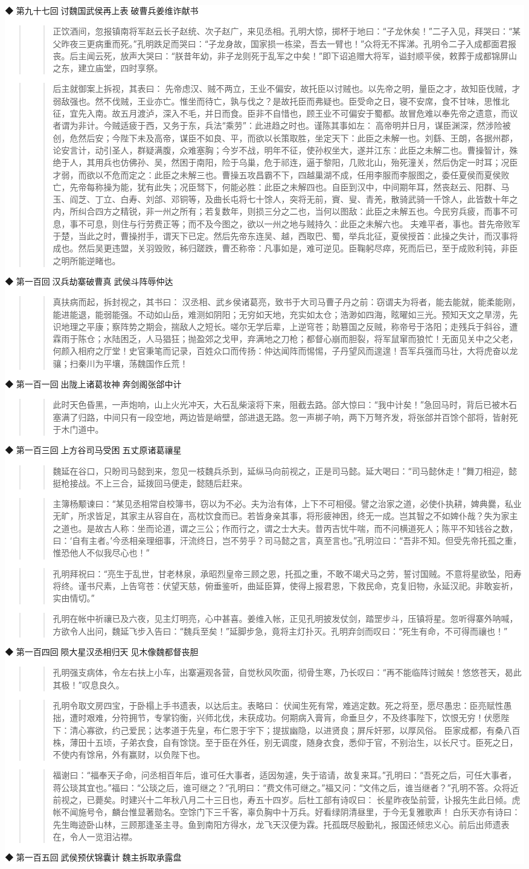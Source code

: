 ◆ 第九十七回 讨魏国武侯再上表 破曹兵姜维诈献书

>> 正饮酒间，忽报镇南将军赵云长子赵统、次子赵广，来见丞相。孔明大惊，掷杯于地曰：“子龙休矣！”二子入见，拜哭曰：“某父昨夜三更病重而死。”孔明跌足而哭曰：“子龙身故，国家损一栋梁，吾去一臂也！”众将无不挥涕。孔明令二子入成都面君报丧。后主闻云死，放声大哭曰：“朕昔年幼，非子龙则死于乱军之中矣！”即下诏追赠大将军，谥封顺平侯，敕葬于成都锦屏山之东，建立庙堂，四时享祭。

>> 后主就御案上拆视，其表曰：
先帝虑汉、贼不两立，王业不偏安，故托臣以讨贼也。以先帝之明，量臣之才，故知臣伐贼，才弱敌强也。然不伐贼，王业亦亡。惟坐而待亡，孰与伐之？是故托臣而弗疑也。臣受命之日，寝不安席，食不甘味，思惟北征，宜先入南。故五月渡泸，深入不毛，并日而食。臣非不自惜也，顾王业不可偏安于蜀都。故冒危难以奉先帝之遗意，而议者谓为非计。今贼适疲于西，又务于东，兵法“乘劳”：此进趋之时也。谨陈其事如左：
高帝明并日月，谋臣渊深，然涉险被创，危然后安；今陛下未及高帝，谋臣不如良、平，而欲以长策取胜，坐定天下：此臣之未解一也。刘繇、王朗，各据州郡，论安言计，动引圣人，群疑满腹，众难塞胸；今岁不战，明年不征，使孙权坐大，遂并江东：此臣之未解二也。曹操智计，殊绝于人，其用兵也仿佛孙、吴，然困于南阳，险于乌巢，危于祁连，逼于黎阳，几败北山，殆死潼关，然后伪定一时耳；况臣才弱，而欲以不危而定之：此臣之未解三也。曹操五攻昌霸不下，四越巢湖不成，任用李服而李服图之，委任夏侯而夏侯败亡，先帝每称操为能，犹有此失；况臣驽下，何能必胜：此臣之未解四也。自臣到汉中，中间期年耳，然丧赵云、阳群、马玉、阎芝、丁立、白寿、刘郃、邓铜等，及曲长屯将七十馀人，突将无前，賨、叟、青羌，散骑武骑一千馀人，此皆数十年之内，所纠合四方之精锐，非一州之所有；若复数年，则损三分之二也，当何以图敌：此臣之未解五也。今民穷兵疲，而事不可息，事不可息，则住与行劳费正等；而不及今图之，欲以一州之地与贼持久：此臣之未解六也。
夫难平者，事也。昔先帝败军于楚，当此之时，曹操拊手，谓天下已定。然后先帝东连吴、越，西取巴、蜀，举兵北征，夏侯授首：此操之失计，而汉事将成也。然后吴更违盟，关羽毁败，秭归蹉跌，曹丕称帝：凡事如是，难可逆见。臣鞠躬尽瘁，死而后已，至于成败利钝，非臣之明所能逆睹也。

◆ 第一百回 汉兵劫寨破曹真 武侯斗阵辱仲达

>> 真扶病而起，拆封视之，其书曰：
汉丞相、武乡侯诸葛亮，致书于大司马曹子丹之前：窃谓夫为将者，能去能就，能柔能刚，能进能退，能弱能强。不动如山岳，难测如阴阳；无穷如天地，充实如太仓；浩渺如四海，眩曜如三光。预知天文之旱涝，先识地理之平康；察阵势之期会，揣敌人之短长。嗟尔无学后辈，上逆穹苍；助篡国之反贼，称帝号于洛阳；走残兵于斜谷，遭霖雨于陈仓；水陆困乏，人马猖狂；抛盈郊之戈甲，弃满地之刀枪；都督心崩而胆裂，将军鼠窜而狼忙！无面见关中之父老，何颜入相府之厅堂！史官秉笔而记录，百姓众口而传扬：仲达闻阵而惕惕，子丹望风而遑遑！吾军兵强而马壮，大将虎奋以龙骧；扫秦川为平壤，荡魏国作丘荒！

◆ 第一百一回 出陇上诸葛妆神 奔剑阁张郃中计

>> 此时天色昏黑，一声炮响，山上火光冲天，大石乱柴滚将下来，阻截去路。郃大惊曰：“我中计矣！”急回马时，背后已被木石塞满了归路，中间只有一段空地，两边皆是峭壁，郃进退无路。忽一声梆子响，两下万弩齐发，将张郃并百馀个部将，皆射死于木门道中。

◆ 第一百三回 上方谷司马受困 五丈原诸葛禳星

>> 魏延在谷口，只盼司马懿到来，忽见一枝魏兵杀到，延纵马向前视之，正是司马懿。延大喝曰：“司马懿休走！”舞刀相迎，懿挺枪接战。不上三合，延拨回马便走，懿随后赶来。

>> 主簿杨颙谏曰：“某见丞相常自校簿书，窃以为不必。夫为治有体，上下不可相侵。譬之治家之道，必使仆执耕，婢典爨，私业无旷，所求皆足，其家主从容自在，高枕饮食而已。若皆身亲其事，将形疲神困，终无一成。岂其智之不如婢仆哉？失为家主之道也。是故古人称：坐而论道，谓之三公；作而行之，谓之士大夫。昔丙吉忧牛喘，而不问横道死人；陈平不知钱谷之数，曰：‘自有主者。’今丞相亲理细事，汗流终日，岂不劳乎？司马懿之言，真至言也。”孔明泣曰：“吾非不知。但受先帝托孤之重，惟恐他人不似我尽心也！”

>> 孔明拜祝曰：“亮生于乱世，甘老林泉，承昭烈皇帝三顾之恩，托孤之重，不敢不竭犬马之劳，誓讨国贼。不意将星欲坠，阳寿将终。谨书尺素，上告穹苍：伏望天慈，俯垂鉴听，曲延臣算，使得上报君恩，下救民命，克复旧物，永延汉祀。非敢妄祈，实由情切。”

>> 孔明在帐中祈禳已及六夜，见主灯明亮，心中甚喜。姜维入帐，正见孔明披发仗剑，踏罡步斗，压镇将星。忽听得寨外呐喊，方欲令人出问，魏延飞步入告曰：“魏兵至矣！”延脚步急，竟将主灯扑灭。孔明弃剑而叹曰：“死生有命，不可得而禳也！”

◆ 第一百四回 陨大星汉丞相归天 见木像魏都督丧胆

>> 孔明强支病体，令左右扶上小车，出寨遍观各营，自觉秋风吹面，彻骨生寒，乃长叹曰：“再不能临阵讨贼矣！悠悠苍天，曷此其极！”叹息良久。

>> 孔明令取文房四宝，于卧榻上手书遗表，以达后主。表略曰：
伏闻生死有常，难逃定数。死之将至，愿尽愚忠：臣亮赋性愚拙，遭时艰难，分符拥节，专掌钧衡，兴师北伐，未获成功。何期病入膏肓，命垂旦夕，不及终事陛下，饮恨无穷！伏愿陛下：清心寡欲，约己爱民；达孝道于先皇，布仁恩于宇下；提拔幽隐，以进贤良；屏斥奸邪，以厚风俗。
臣家成都，有桑八百株，薄田十五顷，子弟衣食，自有馀饶。至于臣在外任，别无调度，随身衣食，悉仰于官，不别治生，以长尺寸。臣死之日，不使内有馀帛，外有赢财，以负陛下也。

>> 福谢曰：“福奉天子命，问丞相百年后，谁可任大事者，适因匆遽，失于谘请，故复来耳。”孔明曰：“吾死之后，可任大事者，蒋公琰其宜也。”福曰：“公琰之后，谁可继之？”孔明曰：“费文伟可继之。”福又问：“文伟之后，谁当继者？”孔明不答。众将近前视之，已薨矣。时建兴十二年秋八月二十三日也，寿五十四岁。后杜工部有诗叹曰：
长星昨夜坠前营，讣报先生此日倾。虎帐不闻施号令，麟台惟显著勋名。空馀门下三千客，辜负胸中十万兵。好看绿阴清昼里，于今无复雅歌声！
白乐天亦有诗曰：
先生晦迹卧山林，三顾那逢圣主寻。鱼到南阳方得水，龙飞天汉便为霖。托孤既尽殷勤礼，报国还倾忠义心。前后出师遗表在，令人一览泪沾襟。

◆ 第一百五回 武侯预伏锦囊计 魏主拆取承露盘
